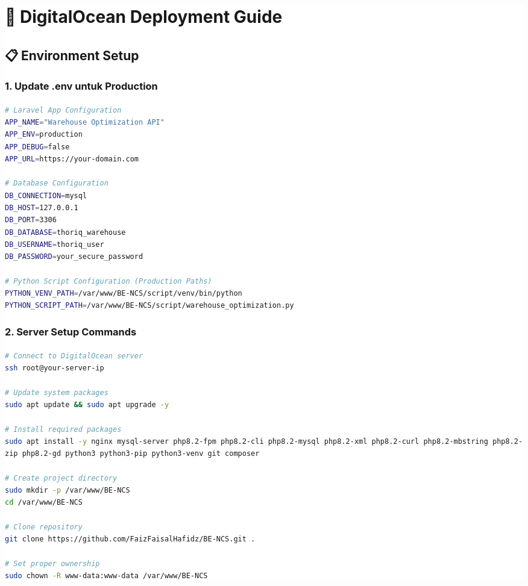 # 🚀 DigitalOcean Deployment Guide

## 📋 Environment Setup

### 1. Update .env untuk Production

```bash
# Laravel App Configuration
APP_NAME="Warehouse Optimization API"
APP_ENV=production
APP_DEBUG=false
APP_URL=https://your-domain.com

# Database Configuration
DB_CONNECTION=mysql
DB_HOST=127.0.0.1
DB_PORT=3306
DB_DATABASE=thoriq_warehouse
DB_USERNAME=thoriq_user
DB_PASSWORD=your_secure_password

# Python Script Configuration (Production Paths)
PYTHON_VENV_PATH=/var/www/BE-NCS/script/venv/bin/python
PYTHON_SCRIPT_PATH=/var/www/BE-NCS/script/warehouse_optimization.py
```

### 2. Server Setup Commands

```bash
# Connect to DigitalOcean server
ssh root@your-server-ip

# Update system packages
sudo apt update && sudo apt upgrade -y

# Install required packages
sudo apt install -y nginx mysql-server php8.2-fpm php8.2-cli php8.2-mysql php8.2-xml php8.2-curl php8.2-mbstring php8.2-zip php8.2-gd python3 python3-pip python3-venv git composer

# Create project directory
sudo mkdir -p /var/www/BE-NCS
cd /var/www/BE-NCS

# Clone repository
git clone https://github.com/FaizFaisalHafidz/BE-NCS.git .

# Set proper ownership
sudo chown -R www-data:www-data /var/www/BE-NCS
```
